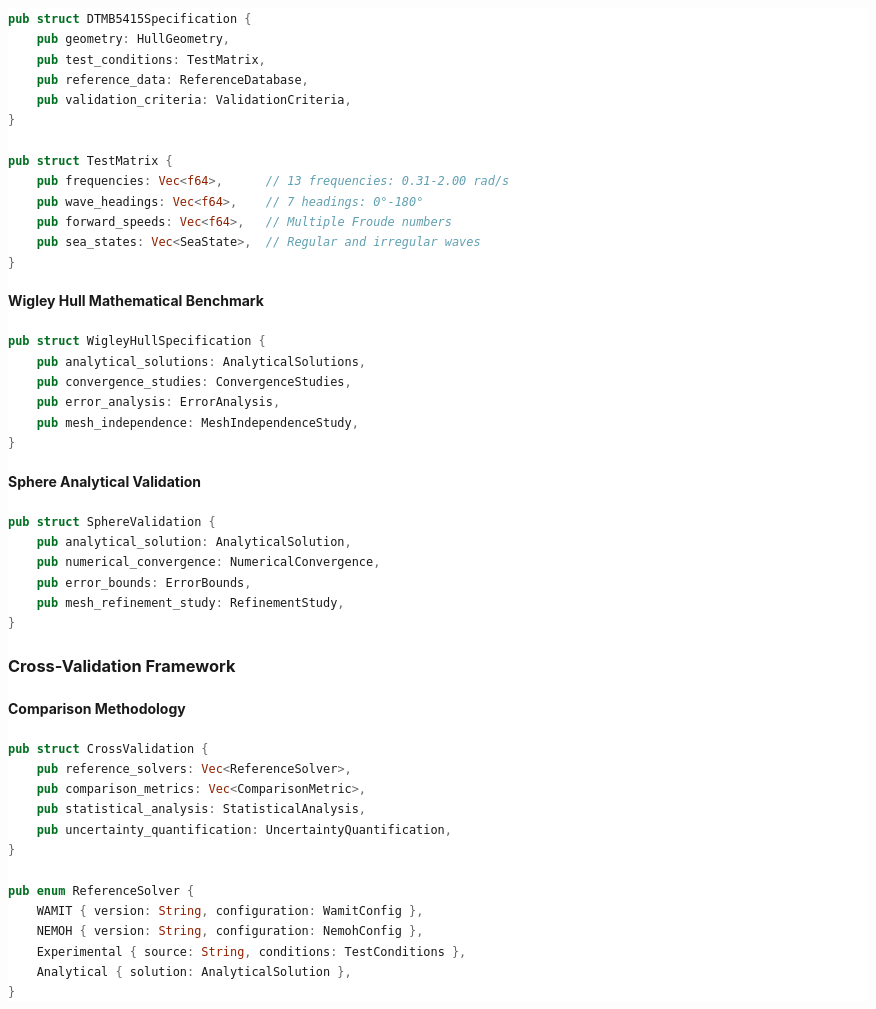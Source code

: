 ```rust
pub struct DTMB5415Specification {
    pub geometry: HullGeometry,
    pub test_conditions: TestMatrix,
    pub reference_data: ReferenceDatabase,
    pub validation_criteria: ValidationCriteria,
}

pub struct TestMatrix {
    pub frequencies: Vec<f64>,      // 13 frequencies: 0.31-2.00 rad/s
    pub wave_headings: Vec<f64>,    // 7 headings: 0°-180°
    pub forward_speeds: Vec<f64>,   // Multiple Froude numbers
    pub sea_states: Vec<SeaState>,  // Regular and irregular waves
}
```

#### **Wigley Hull Mathematical Benchmark**

```rust
pub struct WigleyHullSpecification {
    pub analytical_solutions: AnalyticalSolutions,
    pub convergence_studies: ConvergenceStudies,
    pub error_analysis: ErrorAnalysis,
    pub mesh_independence: MeshIndependenceStudy,
}
```

#### **Sphere Analytical Validation**

```rust
pub struct SphereValidation {
    pub analytical_solution: AnalyticalSolution,
    pub numerical_convergence: NumericalConvergence,
    pub error_bounds: ErrorBounds,
    pub mesh_refinement_study: RefinementStudy,
}
```

### **Cross-Validation Framework**

#### **Comparison Methodology**

```rust
pub struct CrossValidation {
    pub reference_solvers: Vec<ReferenceSolver>,
    pub comparison_metrics: Vec<ComparisonMetric>,
    pub statistical_analysis: StatisticalAnalysis,
    pub uncertainty_quantification: UncertaintyQuantification,
}

pub enum ReferenceSolver {
    WAMIT { version: String, configuration: WamitConfig },
    NEMOH { version: String, configuration: NemohConfig },
    Experimental { source: String, conditions: TestConditions },
    Analytical { solution: AnalyticalSolution },
}
```

